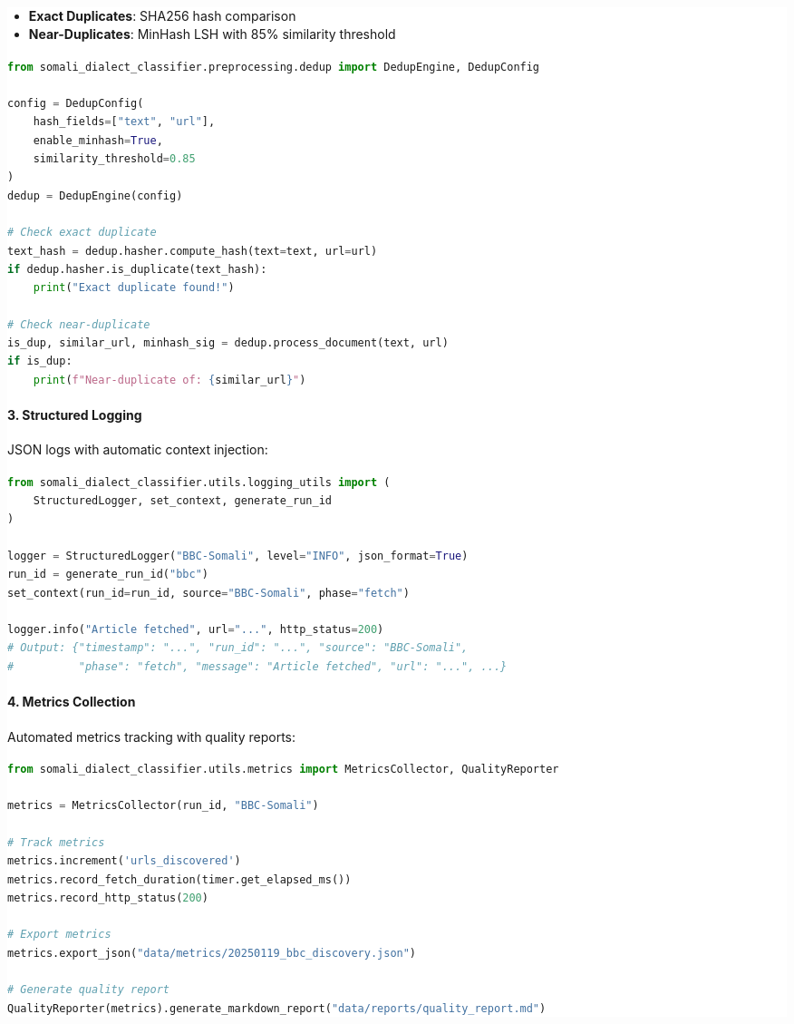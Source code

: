 - **Exact Duplicates**: SHA256 hash comparison
- **Near-Duplicates**: MinHash LSH with 85% similarity threshold

```python
from somali_dialect_classifier.preprocessing.dedup import DedupEngine, DedupConfig

config = DedupConfig(
    hash_fields=["text", "url"],
    enable_minhash=True,
    similarity_threshold=0.85
)
dedup = DedupEngine(config)

# Check exact duplicate
text_hash = dedup.hasher.compute_hash(text=text, url=url)
if dedup.hasher.is_duplicate(text_hash):
    print("Exact duplicate found!")

# Check near-duplicate
is_dup, similar_url, minhash_sig = dedup.process_document(text, url)
if is_dup:
    print(f"Near-duplicate of: {similar_url}")
```

#### 3. Structured Logging

JSON logs with automatic context injection:

```python
from somali_dialect_classifier.utils.logging_utils import (
    StructuredLogger, set_context, generate_run_id
)

logger = StructuredLogger("BBC-Somali", level="INFO", json_format=True)
run_id = generate_run_id("bbc")
set_context(run_id=run_id, source="BBC-Somali", phase="fetch")

logger.info("Article fetched", url="...", http_status=200)
# Output: {"timestamp": "...", "run_id": "...", "source": "BBC-Somali",
#          "phase": "fetch", "message": "Article fetched", "url": "...", ...}
```

#### 4. Metrics Collection

Automated metrics tracking with quality reports:

```python
from somali_dialect_classifier.utils.metrics import MetricsCollector, QualityReporter

metrics = MetricsCollector(run_id, "BBC-Somali")

# Track metrics
metrics.increment('urls_discovered')
metrics.record_fetch_duration(timer.get_elapsed_ms())
metrics.record_http_status(200)

# Export metrics
metrics.export_json("data/metrics/20250119_bbc_discovery.json")

# Generate quality report
QualityReporter(metrics).generate_markdown_report("data/reports/quality_report.md")
```
